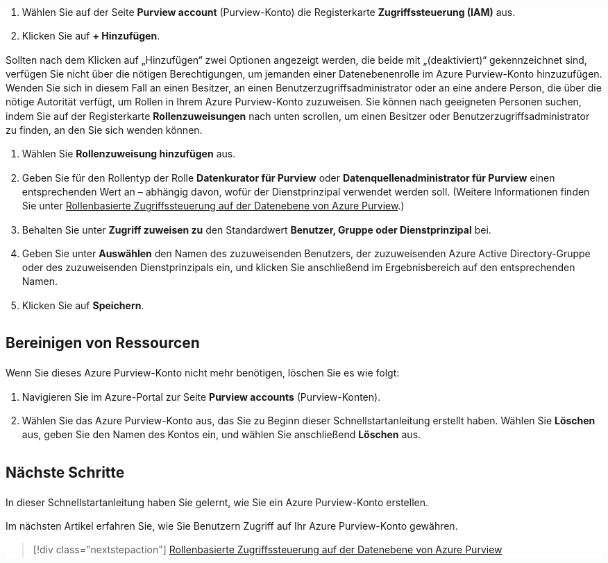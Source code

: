 1. Wählen Sie auf der Seite **Purview account** (Purview-Konto) die Registerkarte **Zugriffssteuerung (IAM)** aus.

1. Klicken Sie auf **+ Hinzufügen**.

Sollten nach dem Klicken auf „Hinzufügen“ zwei Optionen angezeigt werden, die beide mit „(deaktiviert)“ gekennzeichnet sind, verfügen Sie nicht über die nötigen Berechtigungen, um jemanden einer Datenebenenrolle im Azure Purview-Konto hinzuzufügen. Wenden Sie sich in diesem Fall an einen Besitzer, an einen Benutzerzugriffsadministrator oder an eine andere Person, die über die nötige Autorität verfügt, um Rollen in Ihrem Azure Purview-Konto zuzuweisen. Sie können nach geeigneten Personen suchen, indem Sie auf der Registerkarte **Rollenzuweisungen** nach unten scrollen, um einen Besitzer oder Benutzerzugriffsadministrator zu finden, an den Sie sich wenden können.

1. Wählen Sie **Rollenzuweisung hinzufügen** aus.

1. Geben Sie für den Rollentyp der Rolle **Datenkurator für Purview** oder **Datenquellenadministrator für Purview** einen entsprechenden Wert an – abhängig davon, wofür der Dienstprinzipal verwendet werden soll. (Weitere Informationen finden Sie unter [Rollenbasierte Zugriffssteuerung auf der Datenebene von Azure Purview](catalog-permissions.md).)

1. Behalten Sie unter **Zugriff zuweisen zu** den Standardwert **Benutzer, Gruppe oder Dienstprinzipal** bei.

1. Geben Sie unter **Auswählen** den Namen des zuzuweisenden Benutzers, der zuzuweisenden Azure Active Directory-Gruppe oder des zuzuweisenden Dienstprinzipals ein, und klicken Sie anschließend im Ergebnisbereich auf den entsprechenden Namen.

1. Klicken Sie auf **Speichern**.

## <a name="clean-up-resources"></a>Bereinigen von Ressourcen

Wenn Sie dieses Azure Purview-Konto nicht mehr benötigen, löschen Sie es wie folgt:

1. Navigieren Sie im Azure-Portal zur Seite **Purview accounts** (Purview-Konten).

2. Wählen Sie das Azure Purview-Konto aus, das Sie zu Beginn dieser Schnellstartanleitung erstellt haben. Wählen Sie **Löschen** aus, geben Sie den Namen des Kontos ein, und wählen Sie anschließend **Löschen** aus.

## <a name="next-steps"></a>Nächste Schritte

In dieser Schnellstartanleitung haben Sie gelernt, wie Sie ein Azure Purview-Konto erstellen.

Im nächsten Artikel erfahren Sie, wie Sie Benutzern Zugriff auf Ihr Azure Purview-Konto gewähren. 

> [!div class="nextstepaction"]
> [Rollenbasierte Zugriffssteuerung auf der Datenebene von Azure Purview](catalog-permissions.md)

